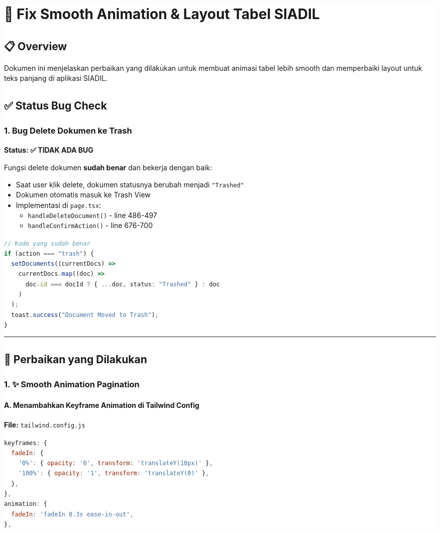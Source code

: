 # 🎨 Fix Smooth Animation & Layout Tabel SIADIL

## 📋 Overview

Dokumen ini menjelaskan perbaikan yang dilakukan untuk membuat animasi tabel lebih smooth dan memperbaiki layout untuk teks panjang di aplikasi SIADIL.

## ✅ Status Bug Check

### 1. Bug Delete Dokumen ke Trash

**Status: ✅ TIDAK ADA BUG**

Fungsi delete dokumen **sudah benar** dan bekerja dengan baik:

- Saat user klik delete, dokumen statusnya berubah menjadi `"Trashed"`
- Dokumen otomatis masuk ke Trash View
- Implementasi di `page.tsx`:
  - `handleDeleteDocument()` - line 486-497
  - `handleConfirmAction()` - line 676-700

```typescript
// Kode yang sudah benar
if (action === "trash") {
  setDocuments((currentDocs) =>
    currentDocs.map((doc) =>
      doc.id === docId ? { ...doc, status: "Trashed" } : doc
    )
  );
  toast.success("Document Moved to Trash");
}
```

---

## 🎯 Perbaikan yang Dilakukan

### 1. ✨ Smooth Animation Pagination

#### A. Menambahkan Keyframe Animation di Tailwind Config

**File:** `tailwind.config.js`

```javascript
keyframes: {
  fadeIn: {
    '0%': { opacity: '0', transform: 'translateY(10px)' },
    '100%': { opacity: '1', transform: 'translateY(0)' },
  },
},
animation: {
  fadeIn: 'fadeIn 0.3s ease-in-out',
},
```
